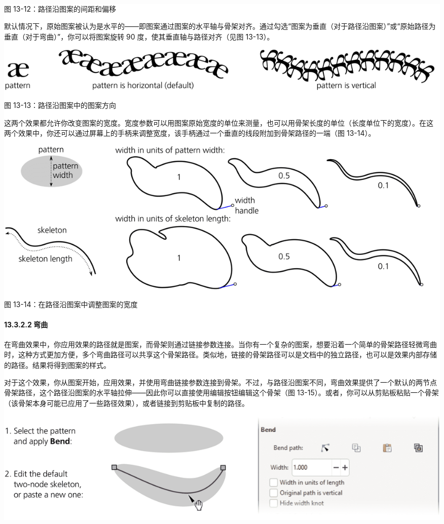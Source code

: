 图 13-12：路径沿图案的间距和偏移

默认情况下，原始图案被认为是水平的——即图案通过图案的水平轴与骨架对齐。通过勾选“图案为垂直（对于路径沿图案）”或“原始路径为垂直（对于弯曲）”，你可以将图案旋转 90 度，使其垂直轴与路径对齐（见图 13-13）。

![](img/pe-pop-ori.svg.png)

图 13-13：路径沿图案中的图案方向

这两个效果都允许你改变图案的宽度。宽度参数可以用图案原始宽度的单位来测量，也可以用骨架长度的单位（长度单位下的宽度）。在这两个效果中，你还可以通过屏幕上的手柄来调整宽度，该手柄通过一个垂直的线段附加到骨架路径的一端（图 13-14）。

![](img/pe-pop-width.svg.png)

图 13-14：在路径沿图案中调整图案的宽度

#### 13.3.2.2 弯曲

在弯曲效果中，你应用效果的路径就是图案，而骨架则通过链接参数连接。当你有一个复杂的图案，想要沿着一个简单的骨架路径轻微弯曲时，这种方式更加方便，多个弯曲路径可以共享这个骨架路径。类似地，链接的骨架路径可以是文档中的独立路径，也可以是效果内部存储的路径。结果将得到图案的样式。

对于这个效果，你从图案开始，应用效果，并使用弯曲链接参数连接到骨架。不过，与路径沿图案不同，弯曲效果提供了一个默认的两节点骨架路径，这个路径沿图案的水平轴拉伸——因此你可以直接使用编辑按钮编辑这个骨架（图 13-15）。或者，你可以从剪贴板粘贴一个骨架（该骨架本身可能已应用了一些路径效果），或者链接到剪贴板中复制的路径。

![](img/pe-bp.svg.png)
